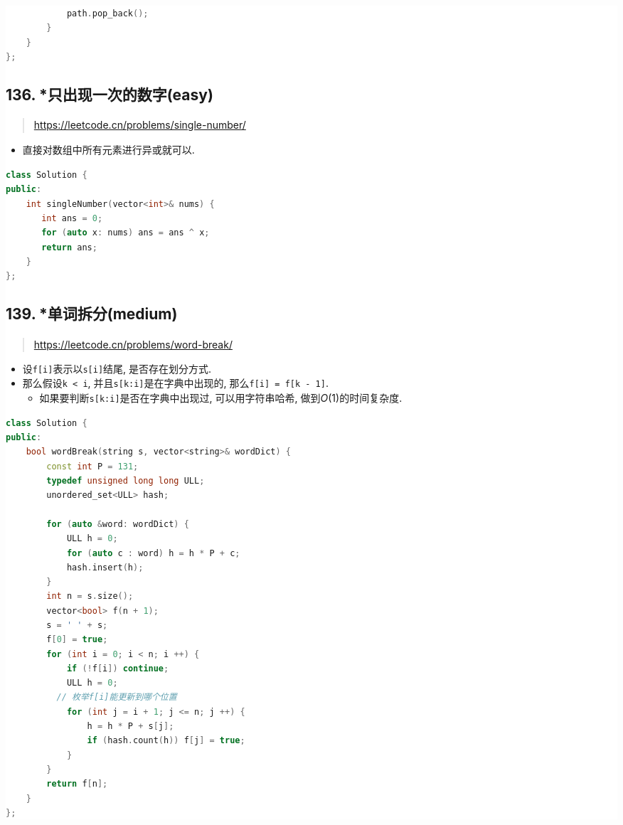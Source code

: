 ```cpp
            path.pop_back();
        }
    }
};
```



## 136. *只出现一次的数字(easy)

> https://leetcode.cn/problems/single-number/

* 直接对数组中所有元素进行异或就可以.

```cpp
class Solution {
public:
    int singleNumber(vector<int>& nums) {
       int ans = 0;
       for (auto x: nums) ans = ans ^ x;
       return ans; 
    }
};
```



## 139. *单词拆分(medium)

> https://leetcode.cn/problems/word-break/

* 设`f[i]`表示以`s[i]`结尾, 是否存在划分方式.
* 那么假设`k < i`, 并且`s[k:i]`是在字典中出现的, 那么`f[i] = f[k - 1]`.
  * 如果要判断`s[k:i]`是否在字典中出现过, 可以用字符串哈希, 做到$O(1)$的时间复杂度.

```cpp
class Solution {
public:
    bool wordBreak(string s, vector<string>& wordDict) {
        const int P = 131;
        typedef unsigned long long ULL;
        unordered_set<ULL> hash;

        for (auto &word: wordDict) {
            ULL h = 0;
            for (auto c : word) h = h * P + c;
            hash.insert(h);
        }
        int n = s.size();
        vector<bool> f(n + 1);
        s = ' ' + s;
        f[0] = true;
        for (int i = 0; i < n; i ++) {
            if (!f[i]) continue;
            ULL h = 0;
          // 枚举f[i]能更新到哪个位置
            for (int j = i + 1; j <= n; j ++) {
                h = h * P + s[j];
                if (hash.count(h)) f[j] = true;
            }
        }
        return f[n];
    }
};
```
